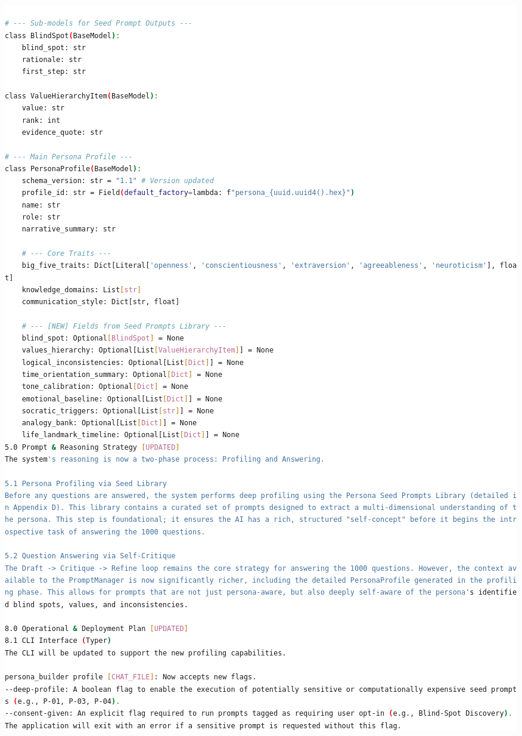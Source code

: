 ```bash

# --- Sub-models for Seed Prompt Outputs ---
class BlindSpot(BaseModel):
    blind_spot: str
    rationale: str
    first_step: str

class ValueHierarchyItem(BaseModel):
    value: str
    rank: int
    evidence_quote: str

# --- Main Persona Profile ---
class PersonaProfile(BaseModel):
    schema_version: str = "1.1" # Version updated
    profile_id: str = Field(default_factory=lambda: f"persona_{uuid.uuid4().hex}")
    name: str
    role: str
    narrative_summary: str

    # --- Core Traits ---
    big_five_traits: Dict[Literal['openness', 'conscientiousness', 'extraversion', 'agreeableness', 'neuroticism'], float]
    knowledge_domains: List[str]
    communication_style: Dict[str, float]

    # --- [NEW] Fields from Seed Prompts Library ---
    blind_spot: Optional[BlindSpot] = None
    values_hierarchy: Optional[List[ValueHierarchyItem]] = None
    logical_inconsistencies: Optional[List[Dict]] = None
    time_orientation_summary: Optional[Dict] = None
    tone_calibration: Optional[Dict] = None
    emotional_baseline: Optional[List[Dict]] = None
    socratic_triggers: Optional[List[str]] = None
    analogy_bank: Optional[List[Dict]] = None
    life_landmark_timeline: Optional[List[Dict]] = None
5.0 Prompt & Reasoning Strategy [UPDATED]
The system's reasoning is now a two-phase process: Profiling and Answering.

5.1 Persona Profiling via Seed Library
Before any questions are answered, the system performs deep profiling using the Persona Seed Prompts Library (detailed in Appendix D). This library contains a curated set of prompts designed to extract a multi-dimensional understanding of the persona. This step is foundational; it ensures the AI has a rich, structured "self-concept" before it begins the introspective task of answering the 1000 questions.

5.2 Question Answering via Self-Critique
The Draft -> Critique -> Refine loop remains the core strategy for answering the 1000 questions. However, the context available to the PromptManager is now significantly richer, including the detailed PersonaProfile generated in the profiling phase. This allows for prompts that are not just persona-aware, but also deeply self-aware of the persona's identified blind spots, values, and inconsistencies.

8.0 Operational & Deployment Plan [UPDATED]
8.1 CLI Interface (Typer)
The CLI will be updated to support the new profiling capabilities.

persona_builder profile [CHAT_FILE]: Now accepts new flags.
--deep-profile: A boolean flag to enable the execution of potentially sensitive or computationally expensive seed prompts (e.g., P-01, P-03, P-04).
--consent-given: An explicit flag required to run prompts tagged as requiring user opt-in (e.g., Blind-Spot Discovery). The application will exit with an error if a sensitive prompt is requested without this flag.
```